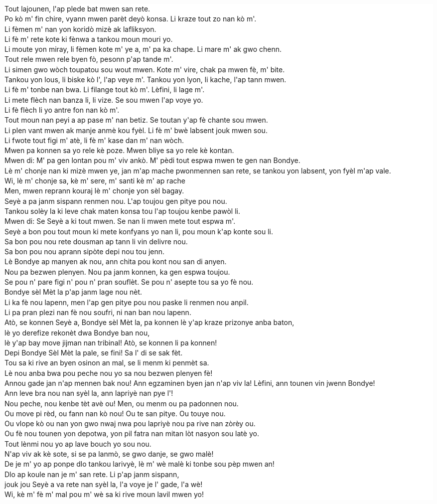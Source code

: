 <div class='verse'>Tout lajounen, l'ap plede bat mwen san rete.</div>
<div class='verse'>Po kò m' fin chire, vyann mwen parèt deyò konsa. Li kraze tout zo nan kò m'.</div>
<div class='verse'>Li fèmen m' nan yon koridò mizè ak lafliksyon.</div>
<div class='verse'>Li fè m' rete kote ki fènwa a tankou moun mouri yo.</div>
<div class='verse'>Li moute yon miray, li fèmen kote m' ye a, m' pa ka chape. Li mare m' ak gwo chenn.</div>
<div class='verse'>Tout rele mwen rele byen fò, pesonn p'ap tande m'.</div>
<div class='verse'>Li simen gwo wòch toupatou sou wout mwen. Kote m' vire, chak pa mwen fè, m' bite.</div>
<div class='verse'>Tankou yon lous, li biske kò l', l'ap veye m'. Tankou yon lyon, li kache, l'ap tann mwen.</div>
<div class='verse'>Li fè m' tonbe nan bwa. Li filange tout kò m'. Lèfini, li lage m'.</div>
<div class='verse'>Li mete flèch nan banza li, li vize. Se sou mwen l'ap voye yo.</div>
<div class='verse'>Li fè flèch li yo antre fon nan kò m'.</div>
<div class='verse'>Tout moun nan peyi a ap pase m' nan betiz. Se toutan y'ap fè chante sou mwen.</div>
<div class='verse'>Li plen vant mwen ak manje anmè kou fyèl. Li fè m' bwè labsent jouk mwen sou.</div>
<div class='verse'>Li fwote tout figi m' atè, li fè m' kase dan m' nan wòch.</div>
<div class='verse'>Mwen pa konnen sa yo rele kè poze. Mwen bliye sa yo rele kè kontan.</div>
<div class='verse'>Mwen di: M' pa gen lontan pou m' viv ankò. M' pèdi tout espwa mwen te gen nan Bondye.</div>
<div class='verse'>Lè m' chonje nan ki mizè mwen ye, jan m'ap mache pwonmennen san rete, se tankou yon labsent, yon fyèl m'ap vale.</div>
<div class='verse'>Wi, lè m' chonje sa, kè m' sere, m' santi kè m' ap rache</div>
<div class='verse'>Men, mwen reprann kouraj lè m' chonje yon sèl bagay.</div>
<div class='verse'>Seyè a pa janm sispann renmen nou. L'ap toujou gen pitye pou nou.</div>
<div class='verse'>Tankou solèy la ki leve chak maten konsa tou l'ap toujou kenbe pawòl li.</div>
<div class='verse'>Mwen di: Se Seyè a ki tout mwen. Se nan li mwen mete tout espwa m'.</div>
<div class='verse'>Seyè a bon pou tout moun ki mete konfyans yo nan li, pou moun k'ap konte sou li.</div>
<div class='verse'>Sa bon pou nou rete dousman ap tann li vin delivre nou.</div>
<div class='verse'>Sa bon pou nou aprann sipòte depi nou tou jenn.</div>
<div class='verse'>Lè Bondye ap manyen ak nou, ann chita pou kont nou san di anyen.</div>
<div class='verse'>Nou pa bezwen plenyen. Nou pa janm konnen, ka gen espwa toujou.</div>
<div class='verse'>Se pou n' pare figi n' pou n' pran souflèt. Se pou n' asepte tou sa yo fè nou.</div>
<div class='verse'>Bondye sèl Mèt la p'ap janm lage nou nèt.</div>
<div class='verse'>Li ka fè nou lapenn, men l'ap gen pitye pou nou paske li renmen nou anpil.</div>
<div class='verse'>Li pa pran plezi nan fè nou soufri, ni nan ban nou lapenn.</div>
<div class='verse'>Atò, se konnen Seyè a, Bondye sèl Mèt la, pa konnen lè y'ap kraze prizonye anba baton,</div>
<div class='verse'>lè yo derefize rekonèt dwa Bondye ban nou,</div>
<div class='verse'>lè y'ap bay move jijman nan tribinal! Atò, se konnen li pa konnen!</div>
<div class='verse'>Depi Bondye Sèl Mèt la pale, se fini! Sa l' di se sak fèt.</div>
<div class='verse'>Tou sa ki rive an byen osinon an mal, se li menm ki penmèt sa.</div>
<div class='verse'>Lè nou anba bwa pou peche nou yo sa nou bezwen plenyen fè!</div>
<div class='verse'>Annou gade jan n'ap mennen bak nou! Ann egzaminen byen jan n'ap viv la! Lèfini, ann tounen vin jwenn Bondye!</div>
<div class='verse'>Ann leve bra nou nan syèl la, ann lapriyè nan pye l'!</div>
<div class='verse'>Nou peche, nou kenbe tèt avè ou! Men, ou menm ou pa padonnen nou.</div>
<div class='verse'>Ou move pi rèd, ou fann nan kò nou! Ou te san pitye. Ou touye nou.</div>
<div class='verse'>Ou vlope kò ou nan yon gwo nwaj nwa pou lapriyè nou pa rive nan zòrèy ou.</div>
<div class='verse'>Ou fè nou tounen yon depotwa, yon pil fatra nan mitan lòt nasyon sou latè yo.</div>
<div class='verse'>Tout lènmi nou yo ap lave bouch yo sou nou.</div>
<div class='verse'>N'ap viv ak kè sote, si se pa lanmò, se gwo danje, se gwo malè!</div>
<div class='verse'>De je m' yo ap ponpe dlo tankou larivyè, lè m' wè malè ki tonbe sou pèp mwen an!</div>
<div class='verse'>Dlo ap koule nan je m' san rete. Li p'ap janm sispann,</div>
<div class='verse'>jouk jou Seyè a va rete nan syèl la, l'a voye je l' gade, l'a wè!</div>
<div class='verse'>Wi, kè m' fè m' mal pou m' wè sa ki rive moun lavil mwen yo!</div>